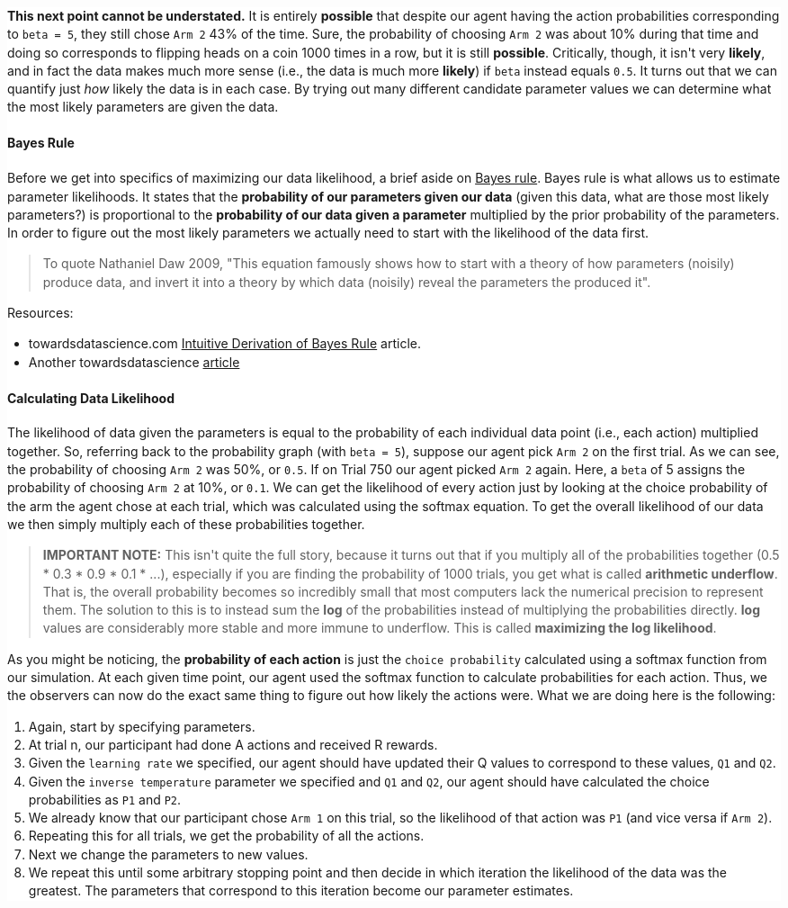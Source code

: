 **This next point cannot be understated.** It is entirely **possible** that despite our agent having the action probabilities corresponding to `beta = 5`, they still chose `Arm 2` 43% of the time. Sure, the probability of choosing `Arm 2` was about 10% during that time and doing so corresponds to flipping heads on a coin 1000 times in a row, but it is still **possible**. Critically, though, it isn't very **likely**, and in fact the data makes much more sense (i.e., the data is much more **likely**) if `beta` instead equals `0.5`. It turns out that we can quantify just *how* likely the data is in each case. By trying out many different candidate parameter values we can determine what the most likely parameters are given the data.

#### Bayes Rule

Before we get into specifics of maximizing our data likelihood, a brief aside on [Bayes rule](https://towardsdatascience.com/what-is-bayes-rule-bb6598d8a2fd). Bayes rule is what allows us to estimate parameter likelihoods. It states that the **probability of our parameters given our data** (given this data, what are those most likely parameters?) is proportional to the **probability of our data given a parameter** multiplied by the prior probability of the parameters. In order to figure out the most likely parameters we actually need to start with the likelihood of the data first.

>To quote Nathaniel Daw 2009, "This equation famously shows how to start with a theory of how parameters (noisily) produce data, and invert it into a theory by which data (noisily) reveal the parameters the produced it".

Resources:
- towardsdatascience.com [Intuitive Derivation of Bayes Rule](https://towardsdatascience.com/bayes-theorem-the-holy-grail-of-data-science-55d93315defb) article.
- Another towardsdatascience [article](https://towardsdatascience.com/bayes-rule-applied-75965e4482ff)

#### Calculating Data Likelihood

The likelihood of data given the parameters is equal to the probability of each individual data point (i.e., each action) multiplied together. So, referring back to the probability graph (with `beta = 5`), suppose our agent pick `Arm 2` on the first trial. As we can see, the probability of choosing `Arm 2` was 50%, or `0.5`. If on Trial 750 our agent picked `Arm 2` again. Here, a `beta` of 5 assigns the probability of choosing `Arm 2` at 10%, or `0.1`. We can get the likelihood of every action just by looking at the choice probability of the arm the agent chose at each trial, which was calculated using the softmax equation. To get the overall likelihood of our data we then simply multiply each of these probabilities together.

> **IMPORTANT NOTE:** This isn't quite the full story, because it turns out that if you  multiply all of the probabilities together (0.5 * 0.3 * 0.9 * 0.1 * ...), especially if you are finding the probability of 1000 trials, you get what is called **arithmetic underflow**. That is, the overall probability becomes so incredibly small that most computers lack the numerical precision to represent them. The solution to this is to instead sum the **log** of the probabilities instead of multiplying the probabilities directly. **log** values are considerably more stable and more immune to underflow. This is called **maximizing the log likelihood**.

As you might be noticing, the **probability of each action** is just the `choice probability` calculated using a softmax function from our simulation. At each given time point, our agent used the softmax function to calculate probabilities for each action. Thus, we the observers can now do the exact same thing to figure out how likely the actions were. What we are doing here is the following:

1. Again, start by specifying parameters.
2. At trial n, our participant had done A actions and received R rewards.
3. Given the `learning rate` we specified, our agent should have updated their Q values to correspond to these values, `Q1` and `Q2`.
4. Given the `inverse temperature` parameter we specified and `Q1` and `Q2`, our agent should have calculated the choice probabilities as `P1` and `P2`.
5. We already know that our participant chose `Arm 1` on this trial, so the likelihood of that action was `P1` (and vice versa if `Arm 2`).
6. Repeating this for all trials, we get the probability of all the actions.
7. Next we change the parameters to new values.
8. We repeat this until some arbitrary stopping point and then decide in which iteration the likelihood of the data was the greatest. The parameters that correspond to this iteration become our parameter estimates.
